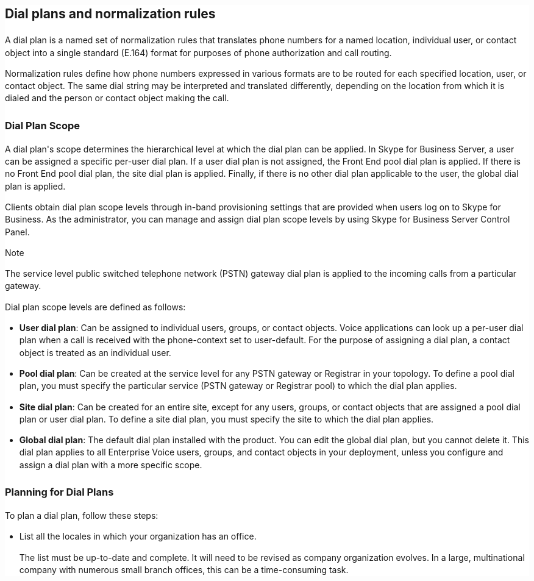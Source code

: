 ## Dial plans and normalization rules

A dial plan is a named set of normalization rules that translates phone numbers for a named location, individual user, or contact object into a single standard (E.164) format for purposes of phone authorization and call routing. 
  
Normalization rules define how phone numbers expressed in various formats are to be routed for each specified location, user, or contact object. The same dial string may be interpreted and translated differently, depending on the location from which it is dialed and the person or contact object making the call.
  
### Dial Plan Scope

A dial plan's scope determines the hierarchical level at which the dial plan can be applied. In Skype for Business Server, a user can be assigned a specific per-user dial plan. If a user dial plan is not assigned, the Front End pool dial plan is applied. If there is no Front End pool dial plan, the site dial plan is applied. Finally, if there is no other dial plan applicable to the user, the global dial plan is applied.
  
Clients obtain dial plan scope levels through in-band provisioning settings that are provided when users log on to Skype for Business. As the administrator, you can manage and assign dial plan scope levels by using Skype for Business Server Control Panel.
  
> [!NOTE]
> The service level public switched telephone network (PSTN) gateway dial plan is applied to the incoming calls from a particular gateway. 
  
Dial plan scope levels are defined as follows:
  
- **User dial plan**: Can be assigned to individual users, groups, or contact objects. Voice applications can look up a per-user dial plan when a call is received with the phone-context set to user-default. For the purpose of assigning a dial plan, a contact object is treated as an individual user.
    
- **Pool dial plan**: Can be created at the service level for any PSTN gateway or Registrar in your topology. To define a pool dial plan, you must specify the particular service (PSTN gateway or Registrar pool) to which the dial plan applies. 
    
- **Site dial plan**: Can be created for an entire site, except for any users, groups, or contact objects that are assigned a pool dial plan or user dial plan. To define a site dial plan, you must specify the site to which the dial plan applies.
    
- **Global dial plan**: The default dial plan installed with the product. You can edit the global dial plan, but you cannot delete it. This dial plan applies to all Enterprise Voice users, groups, and contact objects in your deployment, unless you configure and assign a dial plan with a more specific scope.
    
### Planning for Dial Plans

To plan a dial plan, follow these steps:
  
- List all the locales in which your organization has an office.
    
    The list must be up-to-date and complete. It will need to be revised as company organization evolves. In a large, multinational company with numerous small branch offices, this can be a time-consuming task.
    